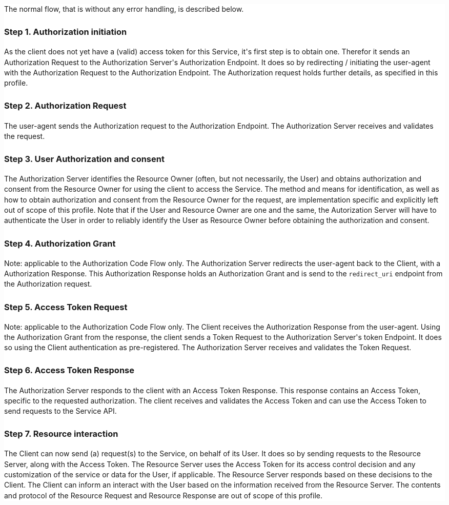 The normal flow, that is without any error handling, is described below.

### Step 1. Authorization initiation
As the client does not yet have a (valid) access token for this Service, it's first step is to obtain one.
Therefor it sends an Authorization Request to the Authorization Server's Authorization Endpoint.
It does so by redirecting / initiating the user-agent with the Authorization Request to the Authorization Endpoint.
The Authorization request holds further details, as specified in this profile.

### Step 2. Authorization Request
The user-agent sends the Authorization request to the Authorization Endpoint.
The Authorization Server receives and validates the request.

### Step 3. User Authorization and consent
The Authorization Server identifies the Resource Owner (often, but not necessarily, the User) and obtains authorization and consent from the Resource Owner for using the client to access the Service.
The method and means for identification, as well as how to obtain authorization and consent from the Resource Owner for the request, are implementation specific and explicitly left out of scope of this profile.
Note that if the User and Resource Owner are one and the same, the Autorization Server will have to authenticate the User in order to reliably identify the User as Resource Owner before obtaining the authorization and consent.

### Step 4. Authorization Grant
Note: applicable to the Authorization Code Flow only.
The Authorization Server redirects the user-agent back to the Client, with a Authorization Response.
This Authorization Response holds an Authorization Grant and is send to the `redirect_uri` endpoint from the Authorization request.

### Step 5. Access Token Request
Note: applicable to the Authorization Code Flow only.
The Client receives the Authorization Response from the user-agent.
Using the Authorization Grant from the response, the client sends a Token Request to the Authorization Server's token Endpoint.
It does so using the Client authentication as pre-registered.
The Authorization Server receives and validates the Token Request.

### Step 6. Access Token Response
The Authorization Server responds to the client with an Access Token Response.
This response contains an Access Token, specific to the requested authorization.
The client receives and validates the Access Token and can use the Access Token to send requests to the Service API.

### Step 7. Resource interaction
The Client can now send (a) request(s) to the Service, on behalf of its User.
It does so by sending requests to the Resource Server, along with the Access Token.
The Resource Server uses the Access Token for its access control decision and any customization of the service or data for the User, if applicable.
The Resource Server responds based on these decisions to the Client.
The Client can inform an interact with the User based on the information received from the Resource Server.
The contents and protocol of the Resource Request and Resource Response are out of scope of this profile.
